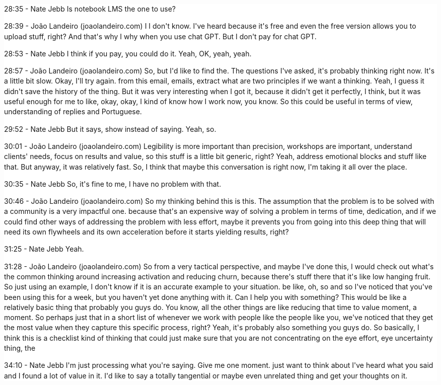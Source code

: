 28:35 - Nate Jebb
  Is notebook LMS the one to use?

28:39 - João Landeiro (joaolandeiro.com)
  I I don't know. I've heard because it's free and even the free version allows you to upload stuff, right?  And that's why I why when you use chat GPT. But I don't pay for chat GPT.

28:53 - Nate Jebb
  I think if you pay, you could do it. Yeah, OK, yeah, yeah.

28:57 - João Landeiro (joaolandeiro.com)
  So, but I'd like to find the. The questions I've asked, it's probably thinking right now. It's a little bit slow.  Okay, I'll try again. from this email, emails, extract what are two principles if we want a thinking. Yeah, I guess it didn't save the history of the thing.  But it was very interesting when I got it, because it didn't get it perfectly, I think, but it was useful enough for me to like, okay, okay, I kind of know how I work now, you know.  So this could be useful in terms of view, understanding of replies and Portuguese.

29:52 - Nate Jebb
  But it says, show instead of saying. Yeah, so.

30:01 - João Landeiro (joaolandeiro.com)
  Legibility is more important than precision, workshops are important, understand clients' needs, focus on results and value, so this stuff is a little bit generic, right?  Yeah, address emotional blocks and stuff like that. But anyway, it was relatively fast. So, I think that maybe this conversation is right now, I'm taking it all over the place.

30:35 - Nate Jebb
  So, it's fine to me, I have no problem with that.

30:46 - João Landeiro (joaolandeiro.com)
  So my thinking behind this is this. The assumption that the problem is to be solved with a community is a very impactful one.  because that's an expensive way of solving a problem in terms of time, dedication, and if we could find other ways of addressing the problem with less effort, maybe it prevents you from going into this deep thing that will need its own flywheels and its own acceleration before it starts yielding results, right?

31:25 - Nate Jebb
  Yeah.

31:28 - João Landeiro (joaolandeiro.com)
  So from a very tactical perspective, and maybe I've done this, I would check out what's the common thinking around increasing activation and reducing churn, because there's stuff there that it's like low hanging fruit.  So just using an example, I don't know if it is an accurate example to your situation. be like, oh, so and so I've noticed that you've been using this for a week, but you haven't yet done anything with it.  Can I help you with something? This would be like a relatively basic thing that probably you guys do. You know, all the other things are like reducing that time to value moment, a moment.  So perhaps just that in a short list of whenever we work with people like the people like you, we've noticed that they get the most value when they capture this specific process, right?  Yeah, it's probably also something you guys do. So basically, I think this is a checklist kind of thinking that could just make sure that you are not concentrating on the eye effort, eye uncertainty thing, the

34:10 - Nate Jebb
  I'm just processing what you're saying. Give me one moment. just want to think about I've heard what you said and I found a lot of value in it.  I'd like to say a totally tangential or maybe even unrelated thing and get your thoughts on it.
